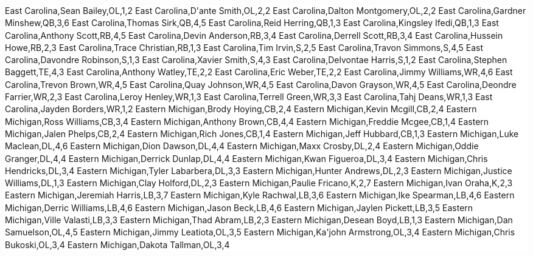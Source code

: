 East Carolina,Sean Bailey,OL,1,2
East Carolina,D'ante Smith,OL,2,2
East Carolina,Dalton Montgomery,OL,2,2
East Carolina,Gardner Minshew,QB,3,6
East Carolina,Thomas Sirk,QB,4,5
East Carolina,Reid Herring,QB,1,3
East Carolina,Kingsley Ifedi,QB,1,3
East Carolina,Anthony Scott,RB,4,5
East Carolina,Devin Anderson,RB,3,4
East Carolina,Derrell Scott,RB,3,4
East Carolina,Hussein Howe,RB,2,3
East Carolina,Trace Christian,RB,1,3
East Carolina,Tim Irvin,S,2,5
East Carolina,Travon Simmons,S,4,5
East Carolina,Davondre Robinson,S,1,3
East Carolina,Xavier Smith,S,4,3
East Carolina,Delvontae Harris,S,1,2
East Carolina,Stephen Baggett,TE,4,3
East Carolina,Anthony Watley,TE,2,2
East Carolina,Eric Weber,TE,2,2
East Carolina,Jimmy Williams,WR,4,6
East Carolina,Trevon Brown,WR,4,5
East Carolina,Quay Johnson,WR,4,5
East Carolina,Davon Grayson,WR,4,5
East Carolina,Deondre Farrier,WR,2,3
East Carolina,Leroy Henley,WR,1,3
East Carolina,Terrell Green,WR,3,3
East Carolina,Tahj Deans,WR,1,3
East Carolina,Jayden Borders,WR,1,2
Eastern Michigan,Brody Hoying,CB,2,4
Eastern Michigan,Kevin Mcgill,CB,2,4
Eastern Michigan,Ross Williams,CB,3,4
Eastern Michigan,Anthony Brown,CB,4,4
Eastern Michigan,Freddie Mcgee,CB,1,4
Eastern Michigan,Jalen Phelps,CB,2,4
Eastern Michigan,Rich Jones,CB,1,4
Eastern Michigan,Jeff Hubbard,CB,1,3
Eastern Michigan,Luke Maclean,DL,4,6
Eastern Michigan,Dion Dawson,DL,4,4
Eastern Michigan,Maxx Crosby,DL,2,4
Eastern Michigan,Oddie Granger,DL,4,4
Eastern Michigan,Derrick Dunlap,DL,4,4
Eastern Michigan,Kwan Figueroa,DL,3,4
Eastern Michigan,Chris Hendricks,DL,3,4
Eastern Michigan,Tyler Labarbera,DL,3,3
Eastern Michigan,Hunter Andrews,DL,2,3
Eastern Michigan,Justice Williams,DL,1,3
Eastern Michigan,Clay Holford,DL,2,3
Eastern Michigan,Paulie Fricano,K,2,7
Eastern Michigan,Ivan Oraha,K,2,3
Eastern Michigan,Jeremiah Harris,LB,3,7
Eastern Michigan,Kyle Rachwal,LB,3,6
Eastern Michigan,Ike Spearman,LB,4,6
Eastern Michigan,Derric Williams,LB,4,6
Eastern Michigan,Jason Beck,LB,4,6
Eastern Michigan,Jaylen Pickett,LB,3,5
Eastern Michigan,Ville Valasti,LB,3,3
Eastern Michigan,Thad Abram,LB,2,3
Eastern Michigan,Desean Boyd,LB,1,3
Eastern Michigan,Dan Samuelson,OL,4,5
Eastern Michigan,Jimmy Leatiota,OL,3,5
Eastern Michigan,Ka'john Armstrong,OL,3,4
Eastern Michigan,Chris Bukoski,OL,3,4
Eastern Michigan,Dakota Tallman,OL,3,4
